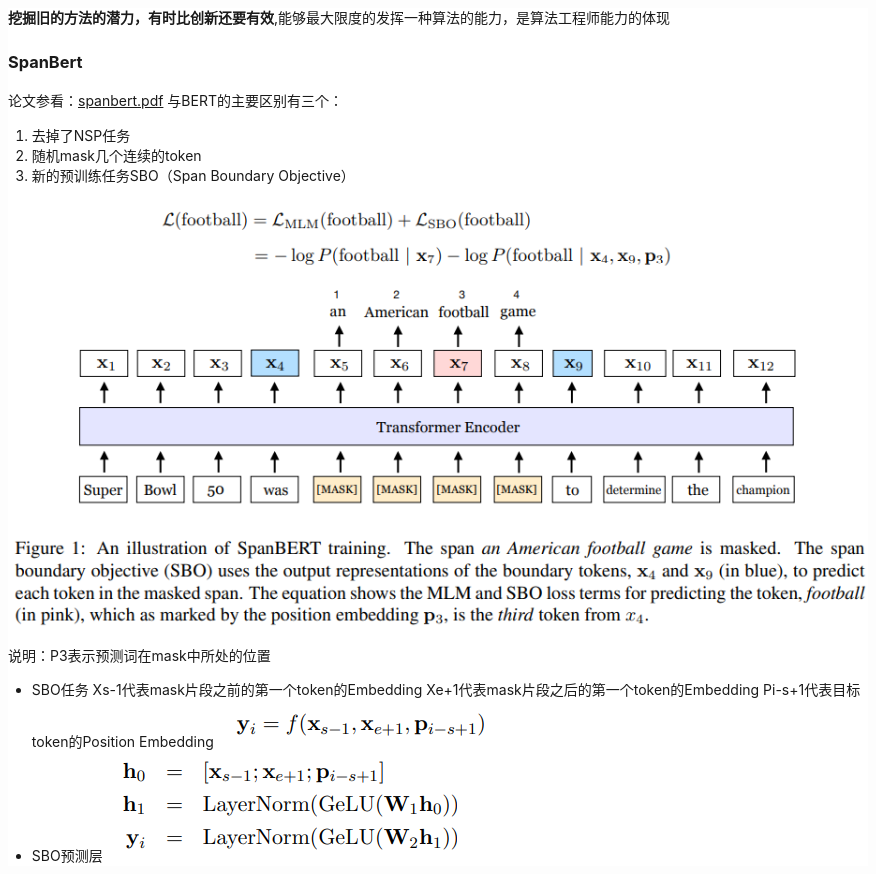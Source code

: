 **挖掘旧的方法的潜力，有时比创新还要有效**,能够最大限度的发挥一种算法的能力，是算法工程师能力的体现

### SpanBert
论文参看：[spanbert.pdf](./code/spanbert.pdf)
与BERT的主要区别有三个：
1. 去掉了NSP任务
2. 随机mask几个连续的token
3. 新的预训练任务SBO（Span Boundary Objective）

![](./image/spanbert.png)

说明：P3表示预测词在mask中所处的位置

- SBO任务
Xs-1代表mask片段之前的第一个token的Embedding
Xe+1代表mask片段之后的第一个token的Embedding
Pi-s+1代表目标token的Position Embedding
![](./image/spanbert_sbo.png)
- SBO预测层
![](./image/spanbert_sbo_1.png)
